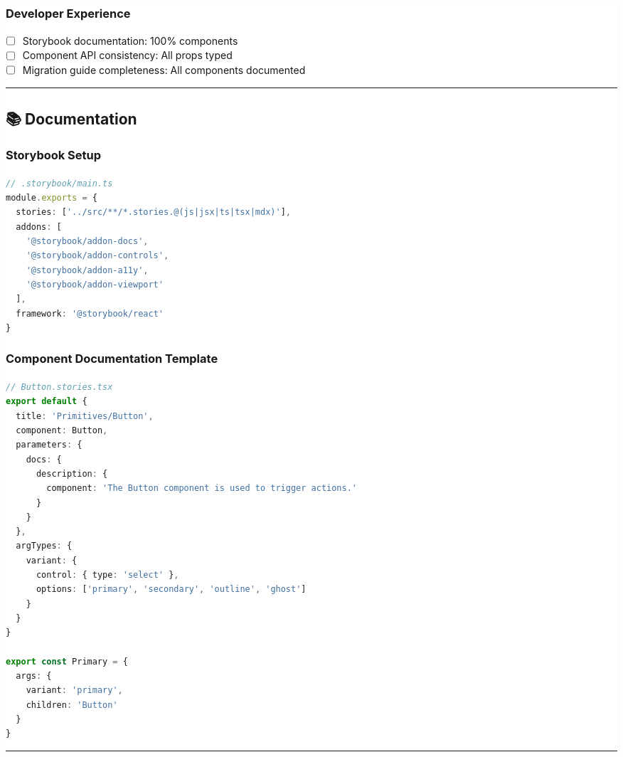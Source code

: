 ### Developer Experience
- [ ] Storybook documentation: 100% components
- [ ] Component API consistency: All props typed
- [ ] Migration guide completeness: All components documented

---

## 📚 Documentation

### Storybook Setup

```typescript
// .storybook/main.ts
module.exports = {
  stories: ['../src/**/*.stories.@(js|jsx|ts|tsx|mdx)'],
  addons: [
    '@storybook/addon-docs',
    '@storybook/addon-controls',
    '@storybook/addon-a11y',
    '@storybook/addon-viewport'
  ],
  framework: '@storybook/react'
}
```

### Component Documentation Template

```typescript
// Button.stories.tsx
export default {
  title: 'Primitives/Button',
  component: Button,
  parameters: {
    docs: {
      description: {
        component: 'The Button component is used to trigger actions.'
      }
    }
  },
  argTypes: {
    variant: {
      control: { type: 'select' },
      options: ['primary', 'secondary', 'outline', 'ghost']
    }
  }
}

export const Primary = {
  args: {
    variant: 'primary',
    children: 'Button'
  }
}
```

---